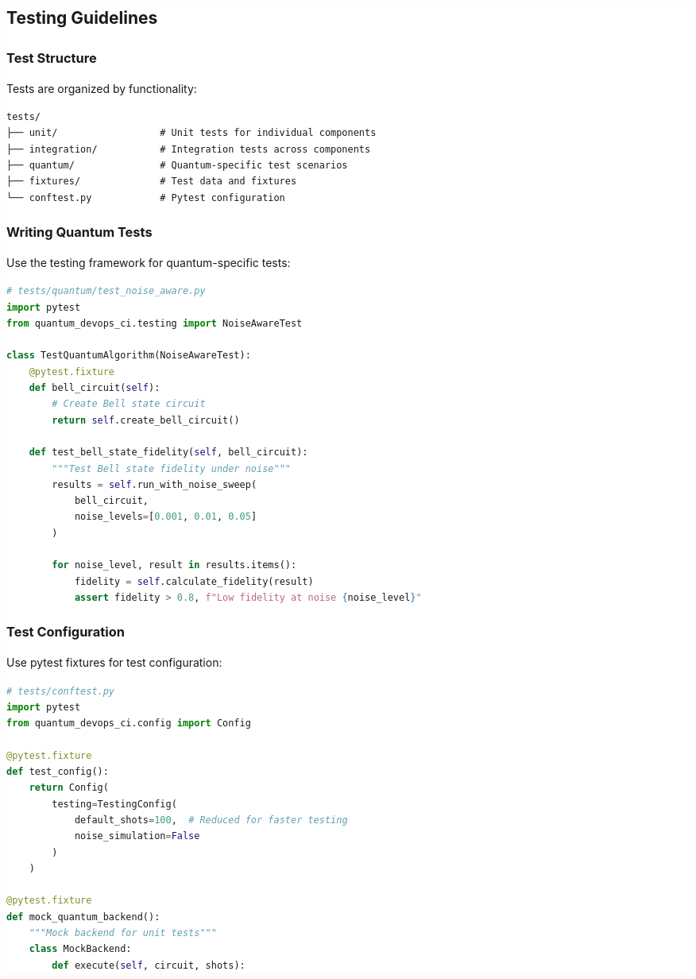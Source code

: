 ## Testing Guidelines

### Test Structure

Tests are organized by functionality:

```
tests/
├── unit/                  # Unit tests for individual components
├── integration/           # Integration tests across components
├── quantum/               # Quantum-specific test scenarios
├── fixtures/              # Test data and fixtures
└── conftest.py            # Pytest configuration
```

### Writing Quantum Tests

Use the testing framework for quantum-specific tests:

```python
# tests/quantum/test_noise_aware.py
import pytest
from quantum_devops_ci.testing import NoiseAwareTest

class TestQuantumAlgorithm(NoiseAwareTest):
    @pytest.fixture
    def bell_circuit(self):
        # Create Bell state circuit
        return self.create_bell_circuit()
    
    def test_bell_state_fidelity(self, bell_circuit):
        """Test Bell state fidelity under noise"""
        results = self.run_with_noise_sweep(
            bell_circuit, 
            noise_levels=[0.001, 0.01, 0.05]
        )
        
        for noise_level, result in results.items():
            fidelity = self.calculate_fidelity(result)
            assert fidelity > 0.8, f"Low fidelity at noise {noise_level}"
```

### Test Configuration

Use pytest fixtures for test configuration:

```python
# tests/conftest.py
import pytest
from quantum_devops_ci.config import Config

@pytest.fixture
def test_config():
    return Config(
        testing=TestingConfig(
            default_shots=100,  # Reduced for faster testing
            noise_simulation=False
        )
    )

@pytest.fixture
def mock_quantum_backend():
    """Mock backend for unit tests"""
    class MockBackend:
        def execute(self, circuit, shots):
```